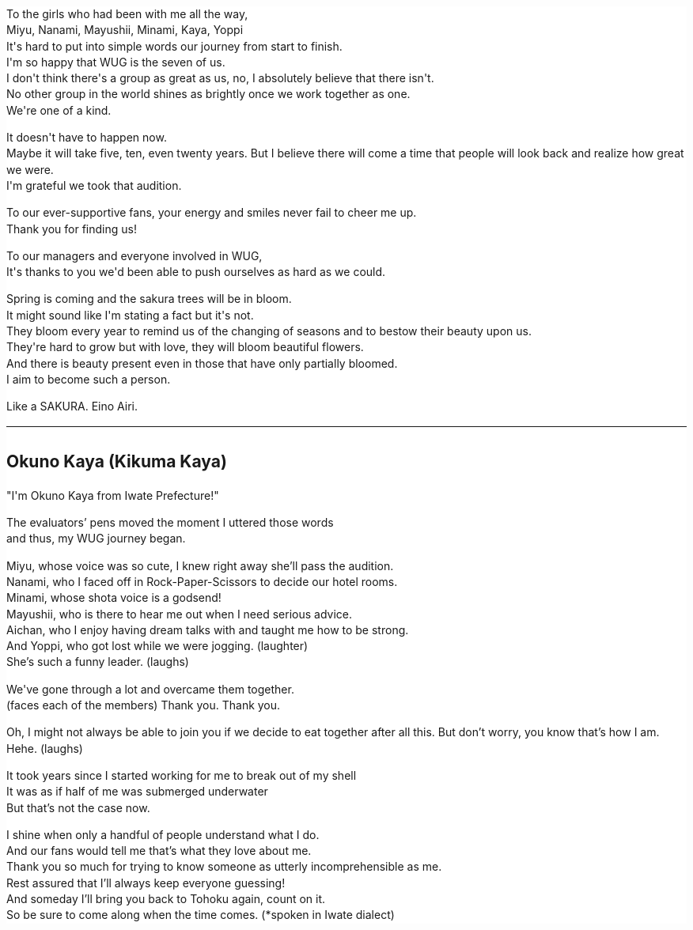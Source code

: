 To the girls who had been with me all the way,  
Miyu, Nanami, Mayushii, Minami, Kaya, Yoppi  
It's hard to put into simple words our journey from start to finish.  
I'm so happy that WUG is the seven of us.  
I don't think there's a group as great as us, no, I absolutely believe that there isn't.  
No other group in the world shines as brightly once we work together as one.  
We're one of a kind.  
  
It doesn't have to happen now.  
Maybe it will take five, ten, even twenty years. But I believe there will come a time that people will look back and realize how great we were.  
I'm grateful we took that audition.  
  
To our ever-supportive fans, your energy and smiles never fail to cheer me up.  
Thank you for finding us!  
  
To our managers and everyone involved in WUG,  
It's thanks to you we'd been able to push ourselves as hard as we could.  
  
Spring is coming and the sakura trees will be in bloom.  
It might sound like I'm stating a fact but it's not.  
They bloom every year to remind us of the changing of seasons and to bestow their beauty upon us.  
They're hard to grow but with love, they will bloom beautiful flowers.  
And there is beauty present even in those that have only partially bloomed.  
I aim to become such a person.  
  
Like a SAKURA. Eino Airi.

* * *

## Okuno Kaya (Kikuma Kaya)

"I'm Okuno Kaya from Iwate Prefecture!"  
  
The evaluators’ pens moved the moment I uttered those words  
and thus, my WUG journey began.  
  
Miyu, whose voice was so cute, I knew right away she’ll pass the audition.  
Nanami, who I faced off in Rock-Paper-Scissors to decide our hotel rooms.  
Minami, whose shota voice is a godsend!  
Mayushii, who is there to hear me out when I need serious advice.  
Aichan, who I enjoy having dream talks with and taught me how to be strong.  
And Yoppi, who got lost while we were jogging. (laughter)  
She’s such a funny leader. (laughs)  
  
We've gone through a lot and overcame them together.  
(faces each of the members) Thank you. Thank you.  
  
Oh, I might not always be able to join you if we decide to eat together after all this. But don’t worry, you know that’s how I am. Hehe. (laughs)  
  
It took years since I started working for me to break out of my shell  
It was as if half of me was submerged underwater  
But that’s not the case now.  
  
I shine when only a handful of people understand what I do.  
And our fans would tell me that’s what they love about me.  
Thank you so much for trying to know someone as utterly incomprehensible as me.  
Rest assured that I’ll always keep everyone guessing!  
And someday I’ll bring you back to Tohoku again, count on it.  
So be sure to come along when the time comes. (\*spoken in Iwate dialect)  
  